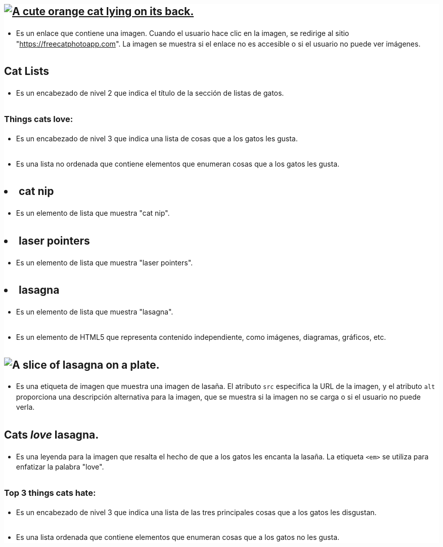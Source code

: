 ## <a href="https://freecatphotoapp.com"><img src="https://cdn.freecodecamp.org/curriculum/cat-photo-app/relaxing-cat.jpg" alt="A cute orange cat lying on its back."></a>
- Es un enlace que contiene una imagen. Cuando el usuario hace clic en la imagen, se redirige al sitio "https://freecatphotoapp.com". La imagen se muestra si el enlace no es accesible o si el usuario no puede ver imágenes.

## <h2>Cat Lists</h2>
- Es un encabezado de nivel 2 que indica el título de la sección de listas de gatos.

## <h3>Things cats love:</h3>
- Es un encabezado de nivel 3 que indica una lista de cosas que a los gatos les gusta.

## <ul>
- Es una lista no ordenada que contiene elementos que enumeran cosas que a los gatos les gusta.

## <li>cat nip</li>
- Es un elemento de lista que muestra "cat nip".

## <li>laser pointers</li>
- Es un elemento de lista que muestra "laser pointers".

## <li>lasagna</li>
- Es un elemento de lista que muestra "lasagna".

## <figure>
- Es un elemento de HTML5 que representa contenido independiente, como imágenes, diagramas, gráficos, etc.

## <img src="https://cdn.freecodecamp.org/curriculum/cat-photo-app/lasagna.jpg" alt="A slice of lasagna on a plate.">
- Es una etiqueta de imagen que muestra una imagen de lasaña. El atributo `src` especifica la URL de la imagen, y el atributo `alt` proporciona una descripción alternativa para la imagen, que se muestra si la imagen no se carga o si el usuario no puede verla.

## <figcaption>Cats *love* lasagna.</figcaption>
- Es una leyenda para la imagen que resalta el hecho de que a los gatos les encanta la lasaña. La etiqueta `<em>` se utiliza para enfatizar la palabra "love".

## <h3>Top 3 things cats hate:</h3>
- Es un encabezado de nivel 3 que indica una lista de las tres principales cosas que a los gatos les disgustan.

## <ol>
- Es una lista ordenada que contiene elementos que enumeran cosas que a los gatos no les gusta.

